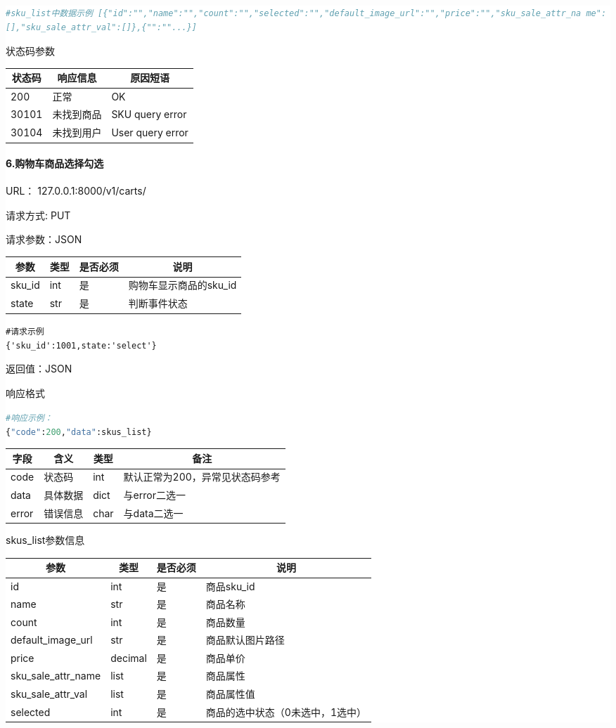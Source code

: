 ```python
#sku_list中数据示例 [{"id":"","name":"","count":"","selected":"","default_image_url":"","price":"","sku_sale_attr_na me":[],"sku_sale_attr_val":[]},{"":""...}]
```

状态码参数



| 状态码 | 响应信息   | 原因短语         |
| ------ | ---------- | ---------------- |
| 200    | 正常       | OK               |
| 30101  | 未找到商品 | SKU query error  |
| 30104  | 未找到用户 | User query error |



#### 6.购物车商品选择勾选

URL： 127.0.0.1:8000/v1/carts/<username>

请求方式: PUT

请求参数：JSON

| 参数   | 类型 | 是否必须 | 说明                   |
| ------ | ---- | -------- | ---------------------- |
| sku_id | int  | 是       | 购物车显示商品的sku_id |
| state  | str  | 是       | 判断事件状态           |

```
#请求示例 
{'sku_id':1001,state:'select'}
```

返回值：JSON

响应格式

```python
#响应示例： 
{"code":200,"data":skus_list}
```

| 字段  | 含义     | 类型 | 备注                            |
| ----- | -------- | ---- | ------------------------------- |
| code  | 状态码   | int  | 默认正常为200，异常见状态码参考 |
| data  | 具体数据 | dict | 与error二选一                   |
| error | 错误信息 | char | 与data二选一                    |

skus_list参数信息

| 参数               | 类型    | 是否必须 | 说明                             |
| ------------------ | ------- | -------- | -------------------------------- |
| id                 | int     | 是       | 商品sku_id                       |
| name               | str     | 是       | 商品名称                         |
| count              | int     | 是       | 商品数量                         |
| default_image_url  | str     | 是       | 商品默认图片路径                 |
| price              | decimal | 是       | 商品单价                         |
| sku_sale_attr_name | list    | 是       | 商品属性                         |
| sku_sale_attr_val  | list    | 是       | 商品属性值                       |
| selected           | int     | 是       | 商品的选中状态（0未选中，1选中） |